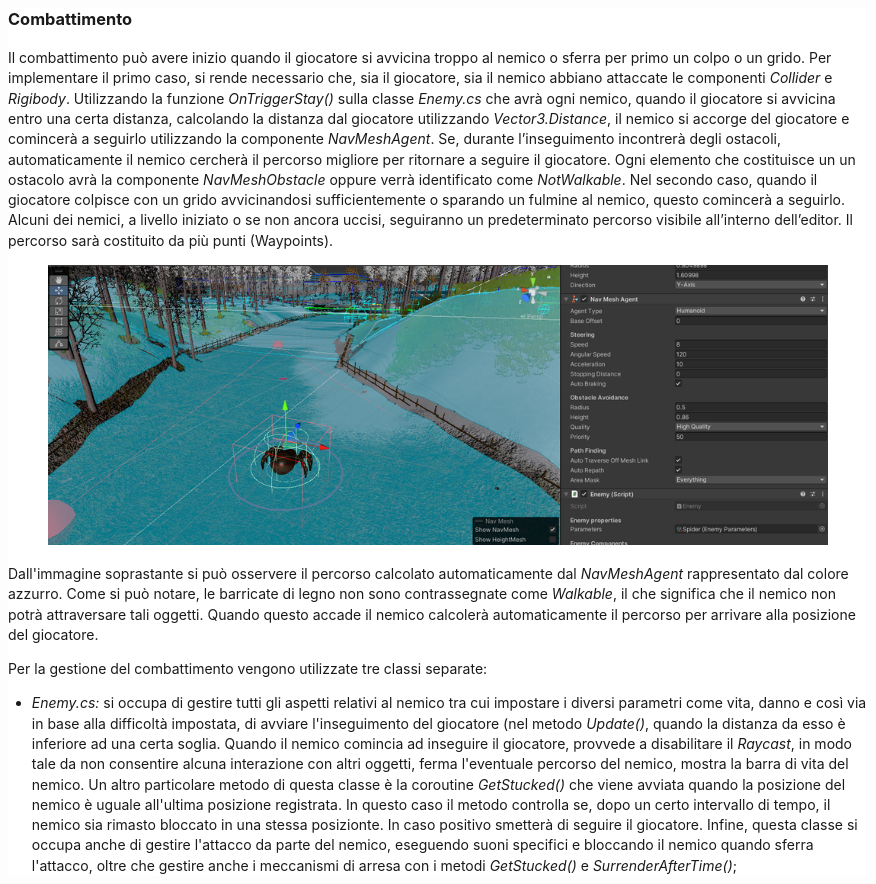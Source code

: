 
### Combattimento
Il combattimento può avere inizio quando il giocatore si avvicina troppo al nemico o sferra per primo un colpo o un grido. Per implementare il primo caso, si 
rende necessario che, sia il giocatore, sia il nemico abbiano attaccate le componenti *Collider* e *Rigibody*. Utilizzando la funzione *OnTriggerStay()* sulla classe 
*Enemy.cs* che avrà ogni nemico, quando il giocatore si avvicina entro una certa distanza, calcolando la distanza dal giocatore utilizzando *Vector3.Distance*, il 
nemico si accorge del giocatore e comincerà a seguirlo utilizzando la componente *NavMeshAgent*. Se, durante l’inseguimento incontrerà degli ostacoli, 
automaticamente il nemico cercherà il percorso migliore per ritornare a seguire il giocatore. Ogni elemento che costituisce un un ostacolo avrà la componente 
*NavMeshObstacle* oppure verrà identificato come *NotWalkable*.
Nel secondo caso, quando il giocatore colpisce con un grido avvicinandosi sufficientemente o sparando un fulmine al nemico, questo comincerà a seguirlo. Alcuni dei nemici, a livello iniziato o se non ancora uccisi, seguiranno un 
predeterminato percorso visibile all’interno dell’editor. Il percorso sarà costituito da 
più punti (Waypoints).

<figure>
<div align="center">
<img src="img/navmeshenemy.png" >
</div>
</figure>

Dall'immagine soprastante si può osservere il percorso calcolato automaticamente dal *NavMeshAgent* rappresentato dal colore azzurro. Come si può notare, le barricate di legno non sono contrassegnate come *Walkable*, il che significa che il nemico non potrà attraversare tali oggetti. Quando questo accade il nemico calcolerà automaticamente il percorso per arrivare alla posizione del giocatore. 

Per la gestione del combattimento vengono utilizzate tre classi separate:

- *Enemy.cs:* si occupa di gestire tutti gli aspetti relativi al nemico tra cui impostare i diversi parametri come vita, danno e così via in base alla difficoltà impostata, di avviare l'inseguimento del giocatore (nel metodo *Update()*, quando la distanza da esso è inferiore ad una certa soglia. Quando il nemico comincia ad inseguire il giocatore, provvede a disabilitare il *Raycast*, in modo tale da non consentire alcuna interazione con altri oggetti, ferma l'eventuale percorso del nemico, mostra la barra di vita del nemico. Un altro particolare metodo di questa classe è la coroutine *GetStucked()* che viene avviata quando la posizione del nemico è uguale all'ultima posizione registrata. In questo caso il metodo controlla se, dopo un certo intervallo di tempo, il nemico sia rimasto bloccato in una stessa posizionte. In caso positivo smetterà di seguire il giocatore.
Infine, questa classe si occupa anche di gestire l'attacco da parte del nemico, eseguendo suoni specifici e bloccando il nemico quando sferra l'attacco, oltre che gestire anche i meccanismi di arresa con i metodi *GetStucked()* e *SurrenderAfterTime()*;
